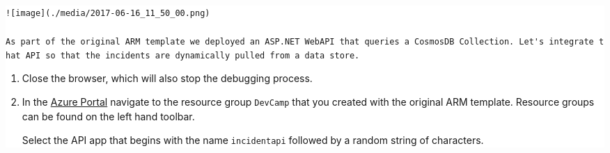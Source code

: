     ![image](./media/2017-06-16_11_50_00.png)
    
	As part of the original ARM template we deployed an ASP.NET WebAPI that queries a CosmosDB Collection. Let's integrate that API so that the incidents are dynamically pulled from a data store.

1. Close the browser, which will also stop the debugging process.

1. In the [Azure Portal](https://portal.azure.com) navigate to the resource group `DevCamp` that you created with the original ARM template. Resource groups can be found on the left hand toolbar.

    Select the API app that begins with the name `incidentapi` followed by a random string of characters.

